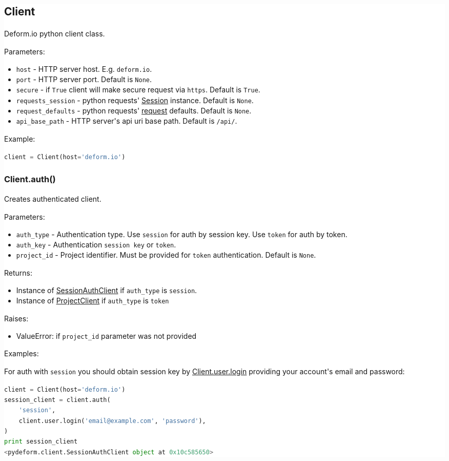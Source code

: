
## Client

Deform.io python client class.

Parameters:

* `host` - HTTP server host. E.g. `deform.io`.
* `port` - HTTP server port. Default is `None`.
* `secure` - if `True` client will make secure request via `https`.
   Default is `True`.
* `requests_session` - python requests' [Session][requests-session]
   instance. Default is `None`.
* `request_defaults` - python requests' [request][requests-request]
   defaults. Default is `None`.
* `api_base_path` - HTTP server's api uri base path. Default is `/api/`.

Example:

```python
client = Client(host='deform.io')
```

[requests-session]: http://docs.python-requests.org/en/master/user/advanced/#session-objects
[requests-request]: http://docs.python-requests.org/en/master/api/#requests.request


### Client.**auth**()

Creates authenticated client.

Parameters:

* `auth_type` - Authentication type. Use `session` for auth
  by session key. Use `token` for auth by token.
* `auth_key` - Authentication `session key` or `token`.
* `project_id` - Project identifier. Must be provided for
  `token` authentication. Default is `None`.

Returns:

* Instance of [SessionAuthClient](#sessionauthclient) if
  `auth_type` is `session`.
* Instance of [ProjectClient](#projectclient) if
  `auth_type` is `token`

Raises:

* ValueError: if `project_id` parameter was not provided

Examples:

For auth with `session` you should obtain session key by
[Client.user.login](#clientuserlogin) providing
your account's email and password:

```python
client = Client(host='deform.io')
session_client = client.auth(
    'session',
    client.user.login('email@example.com', 'password'),
)
print session_client
<pydeform.client.SessionAuthClient object at 0x10c585650>
```
